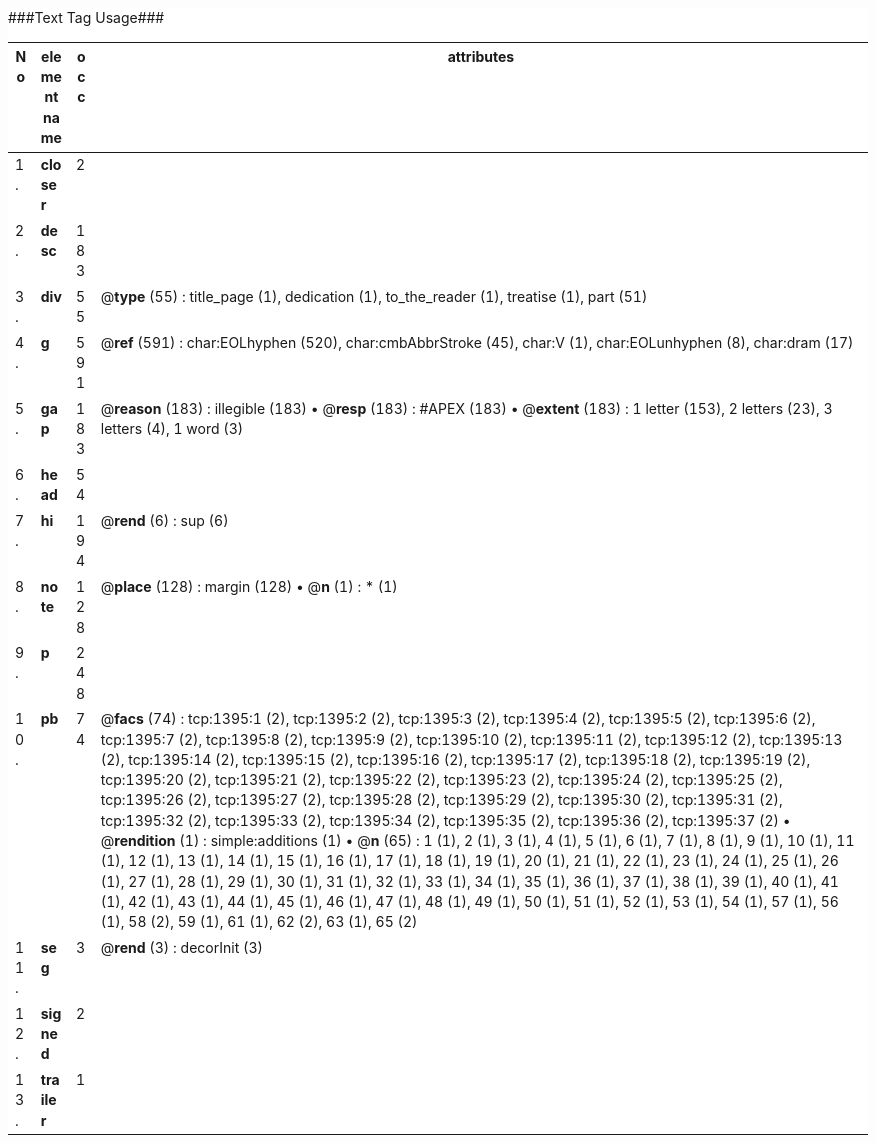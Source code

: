 
###Text Tag Usage###

|No|element name|occ|attributes|
|---|---|---|---|
|1.|__closer__|2||
|2.|__desc__|183||
|3.|__div__|55| @__type__ (55) : title_page (1), dedication (1), to_the_reader (1), treatise (1), part (51)|
|4.|__g__|591| @__ref__ (591) : char:EOLhyphen (520), char:cmbAbbrStroke (45), char:V (1), char:EOLunhyphen (8), char:dram (17)|
|5.|__gap__|183| @__reason__ (183) : illegible (183)  •  @__resp__ (183) : #APEX (183)  •  @__extent__ (183) : 1 letter (153), 2 letters (23), 3 letters (4), 1 word (3)|
|6.|__head__|54||
|7.|__hi__|194| @__rend__ (6) : sup (6)|
|8.|__note__|128| @__place__ (128) : margin (128)  •  @__n__ (1) : * (1)|
|9.|__p__|248||
|10.|__pb__|74| @__facs__ (74) : tcp:1395:1 (2), tcp:1395:2 (2), tcp:1395:3 (2), tcp:1395:4 (2), tcp:1395:5 (2), tcp:1395:6 (2), tcp:1395:7 (2), tcp:1395:8 (2), tcp:1395:9 (2), tcp:1395:10 (2), tcp:1395:11 (2), tcp:1395:12 (2), tcp:1395:13 (2), tcp:1395:14 (2), tcp:1395:15 (2), tcp:1395:16 (2), tcp:1395:17 (2), tcp:1395:18 (2), tcp:1395:19 (2), tcp:1395:20 (2), tcp:1395:21 (2), tcp:1395:22 (2), tcp:1395:23 (2), tcp:1395:24 (2), tcp:1395:25 (2), tcp:1395:26 (2), tcp:1395:27 (2), tcp:1395:28 (2), tcp:1395:29 (2), tcp:1395:30 (2), tcp:1395:31 (2), tcp:1395:32 (2), tcp:1395:33 (2), tcp:1395:34 (2), tcp:1395:35 (2), tcp:1395:36 (2), tcp:1395:37 (2)  •  @__rendition__ (1) : simple:additions (1)  •  @__n__ (65) : 1 (1), 2 (1), 3 (1), 4 (1), 5 (1), 6 (1), 7 (1), 8 (1), 9 (1), 10 (1), 11 (1), 12 (1), 13 (1), 14 (1), 15 (1), 16 (1), 17 (1), 18 (1), 19 (1), 20 (1), 21 (1), 22 (1), 23 (1), 24 (1), 25 (1), 26 (1), 27 (1), 28 (1), 29 (1), 30 (1), 31 (1), 32 (1), 33 (1), 34 (1), 35 (1), 36 (1), 37 (1), 38 (1), 39 (1), 40 (1), 41 (1), 42 (1), 43 (1), 44 (1), 45 (1), 46 (1), 47 (1), 48 (1), 49 (1), 50 (1), 51 (1), 52 (1), 53 (1), 54 (1), 57 (1), 56 (1), 58 (2), 59 (1), 61 (1), 62 (2), 63 (1), 65 (2)|
|11.|__seg__|3| @__rend__ (3) : decorInit (3)|
|12.|__signed__|2||
|13.|__trailer__|1||
